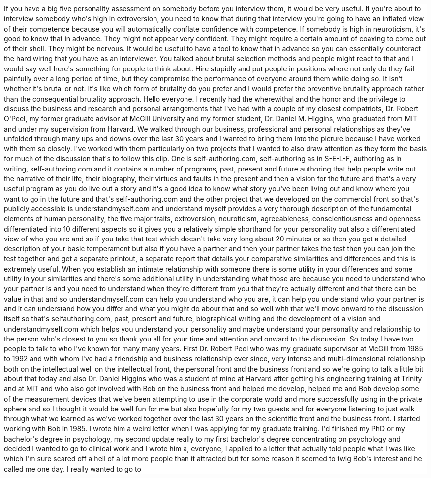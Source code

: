  If you have a big five personality assessment on somebody before you interview them, it would be very useful. If you're about to interview somebody who's high in extroversion, you need to know that during that interview you're going to have an inflated view of their competence because you will automatically conflate confidence with competence. If somebody is high in neuroticism, it's good to know that in advance. They might not appear very confident. They might require a certain amount of coaxing to come out of their shell. They might be nervous. It would be useful to have a tool to know that in advance so you can essentially counteract the hard wiring that you have as an interviewer. You talked about brutal selection methods and people might react to that and I would say well here's something for people to think about. Hire stupidly and put people in positions where not only do they fail painfully over a long period of time, but they compromise the performance of everyone around them while doing so. It isn't whether it's brutal or not. It's like which form of brutality do you prefer and I would prefer the preventive brutality approach rather than the consequential brutality approach. Hello everyone. I recently had the wherewithal and the honor and the privilege to discuss the business and research and personal arrangements that I've had with a couple of my closest compatriots, Dr. Robert O'Peel, my former graduate advisor at McGill University and my former student, Dr. Daniel M. Higgins, who graduated from MIT and under my supervision from Harvard. We walked through our business, professional and personal relationships as they've unfolded through many ups and downs over the last 30 years and I wanted to bring them into the picture because I have worked with them so closely. I've worked with them particularly on two projects that I wanted to also draw attention as they form the basis for much of the discussion that's to follow this clip. One is self-authoring.com, self-authoring as in S-E-L-F, authoring as in writing, self-authoring.com and it contains a number of programs, past, present and future authoring that help people write out the narrative of their life, their biography, their virtues and faults in the present and then a vision for the future and that's a very useful program as you do live out a story and it's a good idea to know what story you've been living out and know where you want to go in the future and that's self-authoring.com and the other project that we developed on the commercial front so that's publicly accessible is understandmyself.com and understand myself provides a very thorough description of the fundamental elements of human personality, the five major traits, extroversion, neuroticism, agreeableness, conscientiousness and openness differentiated into 10 different aspects so it gives you a relatively simple shorthand for your personality but also a differentiated view of who you are and so if you take that test which doesn't take very long about 20 minutes or so then you get a detailed description of your basic temperament but also if you have a partner and then your partner takes the test then you can join the test together and get a separate printout, a separate report that details your comparative similarities and differences and this is extremely useful. When you establish an intimate relationship with someone there is some utility in your differences and some utility in your similarities and there's some additional utility in understanding what those are because you need to understand who your partner is and you need to understand when they're different from you that they're actually different and that there can be value in that and so understandmyself.com can help you understand who you are, it can help you understand who your partner is and it can understand how you differ and what you might do about that and so well with that we'll move onward to the discussion itself so that's selfauthoring.com, past, present and future, biographical writing and the development of a vision and understandmyself.com which helps you understand your personality and maybe understand your personality and relationship to the person who's closest to you so thank you all for your time and attention and onward to the discussion. So today I have two people to talk to who I've known for many many years. First Dr. Robert Peel who was my graduate supervisor at McGill from 1985 to 1992 and with whom I've had a friendship and business relationship ever since, very intense and multi-dimensional relationship both on the intellectual well on the intellectual front, the personal front and the business front and so we're going to talk a little bit about that today and also Dr. Daniel Higgins who was a student of mine at Harvard after getting his engineering training at Trinity and at MIT and who also got involved with Bob on the business front and helped me develop, helped me and Bob develop some of the measurement devices that we've been attempting to use in the corporate world and more successfully using in the private sphere and so I thought it would be well fun for me but also hopefully for my two guests and for everyone listening to just walk through what we learned as we've worked together over the last 30 years on the scientific front and the business front. I started working with Bob in 1985. I wrote him a weird letter when I was applying for my graduate training. I'd finished my PhD or my bachelor's degree in psychology, my second update really to my first bachelor's degree concentrating on psychology and decided I wanted to go to clinical work and I wrote him a, everyone, I applied to a letter that actually told people what I was like which I'm sure scared off a hell of a lot more people than it attracted but for some reason it seemed to twig Bob's interest and he called me one day. I really wanted to go to